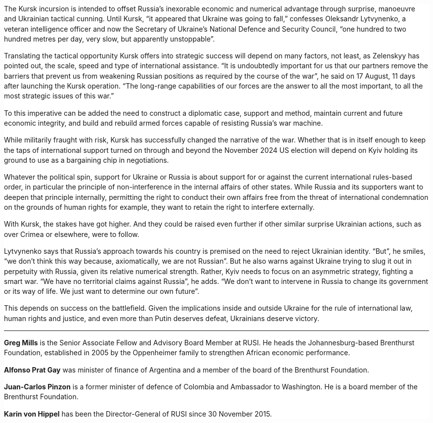 The Kursk incursion is intended to offset Russia’s inexorable economic and numerical advantage through surprise, manoeuvre and Ukrainian tactical cunning. Until Kursk, “it appeared that Ukraine was going to fall,” confesses Oleksandr Lytvynenko, a veteran intelligence officer and now the Secretary of Ukraine’s National Defence and Security Council, “one hundred to two hundred metres per day, very slow, but apparently unstoppable”.

Translating the tactical opportunity Kursk offers into strategic success will depend on many factors, not least, as Zelenskyy has pointed out, the scale, speed and type of international assistance. “It is undoubtedly important for us that our partners remove the barriers that prevent us from weakening Russian positions as required by the course of the war”, he said on 17 August, 11 days after launching the Kursk operation. “The long-range capabilities of our forces are the answer to all the most important, to all the most strategic issues of this war.”

To this imperative can be added the need to construct a diplomatic case, support and method, maintain current and future economic integrity, and build and rebuild armed forces capable of resisting Russia’s war machine.

While militarily fraught with risk, Kursk has successfully changed the narrative of the war. Whether that is in itself enough to keep the taps of international support turned on through and beyond the November 2024 US election will depend on Kyiv holding its ground to use as a bargaining chip in negotiations.

Whatever the political spin, support for Ukraine or Russia is about support for or against the current international rules-based order, in particular the principle of non-interference in the internal affairs of other states. While Russia and its supporters want to deepen that principle internally, permitting the right to conduct their own affairs free from the threat of international condemnation on the grounds of human rights for example, they want to retain the right to interfere externally.

With Kursk, the stakes have got higher. And they could be raised even further if other similar surprise Ukrainian actions, such as over Crimea or elsewhere, were to follow.

Lytvynenko says that Russia’s approach towards his country is premised on the need to reject Ukrainian identity. “But”, he smiles, “we don’t think this way because, axiomatically, we are not Russian”. But he also warns against Ukraine trying to slug it out in perpetuity with Russia, given its relative numerical strength. Rather, Kyiv needs to focus on an asymmetric strategy, fighting a smart war. “We have no territorial claims against Russia”, he adds. “We don’t want to intervene in Russia to change its government or its way of life. We just want to determine our own future”.

This depends on success on the battlefield. Given the implications inside and outside Ukraine for the rule of international law, human rights and justice, and even more than Putin deserves defeat, Ukrainians deserve victory.

---

__Greg Mills__ is the Senior Associate Fellow and Advisory Board Member at RUSI. He heads the Johannesburg-based Brenthurst Foundation, established in 2005 by the Oppenheimer family to strengthen African economic performance.

__Alfonso Prat Gay__ was minister of finance of Argentina and a member of the board of the Brenthurst Foundation.

__Juan-Carlos Pinzon__ is a former minister of defence of Colombia and Ambassador to Washington. He is a board member of the Brenthurst Foundation.

__Karin von Hippel__ has been the Director-General of RUSI since 30 November 2015.
